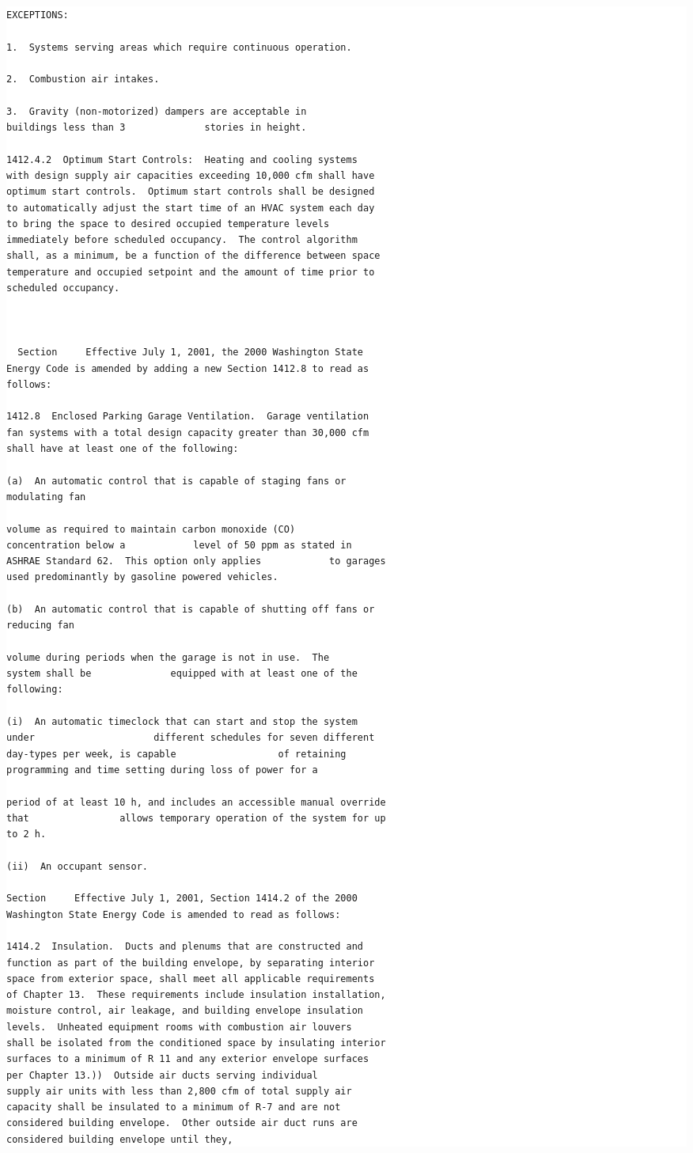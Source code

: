     EXCEPTIONS:  
  
    1.  Systems serving areas which require continuous operation.  
  
    2.  Combustion air intakes.  
  
    3.  Gravity (non-motorized) dampers are acceptable in  
    buildings less than 3              stories in height.  
  
    1412.4.2  Optimum Start Controls:  Heating and cooling systems  
    with design supply air capacities exceeding 10,000 cfm shall have  
    optimum start controls.  Optimum start controls shall be designed  
    to automatically adjust the start time of an HVAC system each day  
    to bring the space to desired occupied temperature levels  
    immediately before scheduled occupancy.  The control algorithm  
    shall, as a minimum, be a function of the difference between space  
    temperature and occupied setpoint and the amount of time prior to  
    scheduled occupancy.  
  
  
  
      Section     Effective July 1, 2001, the 2000 Washington State  
    Energy Code is amended by adding a new Section 1412.8 to read as  
    follows:  
  
    1412.8  Enclosed Parking Garage Ventilation.  Garage ventilation  
    fan systems with a total design capacity greater than 30,000 cfm  
    shall have at least one of the following:  
  
    (a)  An automatic control that is capable of staging fans or  
    modulating fan  
  
    volume as required to maintain carbon monoxide (CO)  
    concentration below a            level of 50 ppm as stated in  
    ASHRAE Standard 62.  This option only applies            to garages  
    used predominantly by gasoline powered vehicles.  
  
    (b)  An automatic control that is capable of shutting off fans or  
    reducing fan  
  
    volume during periods when the garage is not in use.  The  
    system shall be              equipped with at least one of the  
    following:  
  
    (i)  An automatic timeclock that can start and stop the system  
    under                     different schedules for seven different  
    day-types per week, is capable                  of retaining  
    programming and time setting during loss of power for a  
  
    period of at least 10 h, and includes an accessible manual override  
    that                allows temporary operation of the system for up  
    to 2 h.  
  
    (ii)  An occupant sensor.  
  
    Section     Effective July 1, 2001, Section 1414.2 of the 2000  
    Washington State Energy Code is amended to read as follows:  
  
    1414.2  Insulation.  Ducts and plenums that are constructed and  
    function as part of the building envelope, by separating interior  
    space from exterior space, shall meet all applicable requirements  
    of Chapter 13.  These requirements include insulation installation,  
    moisture control, air leakage, and building envelope insulation  
    levels.  Unheated equipment rooms with combustion air louvers  
    shall be isolated from the conditioned space by insulating interior  
    surfaces to a minimum of R 11 and any exterior envelope surfaces  
    per Chapter 13.))  Outside air ducts serving individual  
    supply air units with less than 2,800 cfm of total supply air  
    capacity shall be insulated to a minimum of R-7 and are not  
    considered building envelope.  Other outside air duct runs are  
    considered building envelope until they,  
  